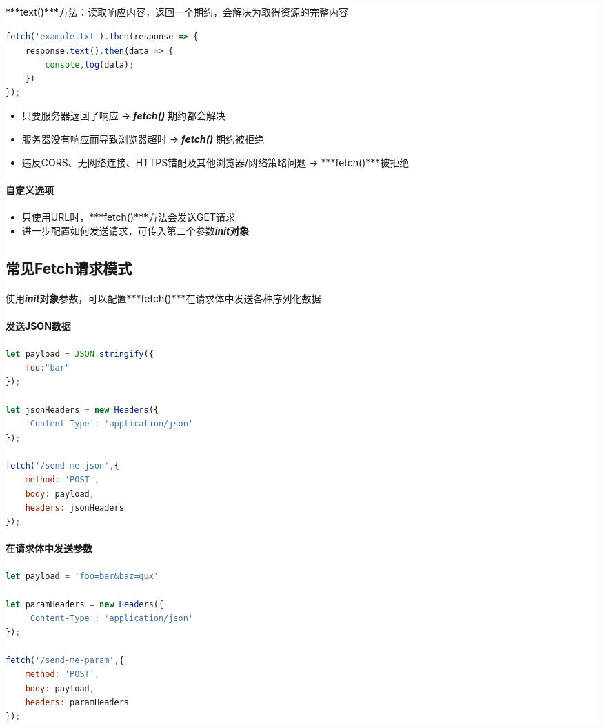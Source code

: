 

***text()***方法：读取响应内容，返回一个期约，会解决为取得资源的完整内容

```js
fetch('example.txt').then(response => {
    response.text().then(data => {
        console,log(data);
    })
});
```

- 只要服务器返回了响应 -> ***fetch()*** 期约都会解决

- 服务器没有响应而导致浏览器超时  -> ***fetch()*** 期约被拒绝
- 违反CORS、无网络连接、HTTPS错配及其他浏览器/网络策略问题  -> ***fetch()***被拒绝



#### 自定义选项

- 只使用URL时，***fetch()***方法会发送GET请求
- 进一步配置如何发送请求，可传入第二个参数***init*对象**



## 常见Fetch请求模式

使用***init*对象**参数，可以配置***fetch()***在请求体中发送各种序列化数据



#### 发送JSON数据

```js
let payload = JSON.stringify({
    foo:"bar"
});

let jsonHeaders = new Headers({
    'Content-Type': 'application/json'
});

fetch('/send-me-json',{
    method: 'POST',
    body: payload,
    headers: jsonHeaders
});
```



#### 在请求体中发送参数

```js
let payload = 'foo=bar&baz=qux'

let paramHeaders = new Headers({
    'Content-Type': 'application/json'
});

fetch('/send-me-param',{
    method: 'POST',
    body: payload,
    headers: paramHeaders
});
```
